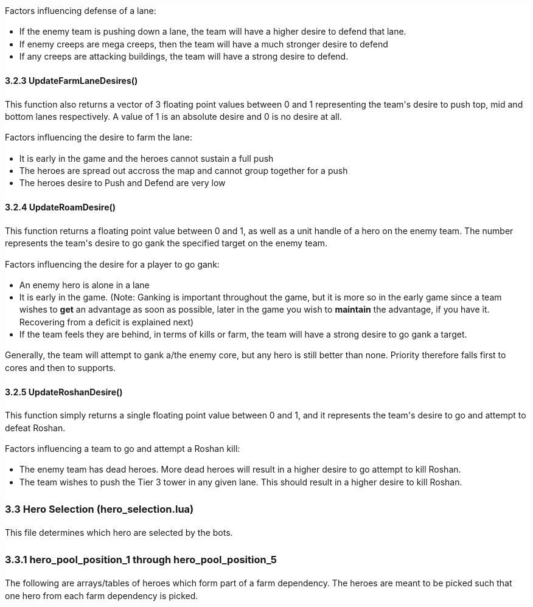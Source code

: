 Factors influencing defense of a lane:

* If the enemy team is pushing down a lane, the team will have a higher desire to defend that lane.
* If enemy creeps are mega creeps, then the team will have a much stronger desire to defend
* If any creeps are attacking buildings, the team will have a strong desire to defend.

#### 3.2.3 UpdateFarmLaneDesires()

This function also returns a vector of 3 floating point values between 0 and 1 representing the team's desire to push top, mid and bottom lanes respectively. A value of 1 is an absolute desire and 0 is no desire at all.

Factors influencing the desire to farm the lane:

* It is early in the game and the heroes cannot sustain a full push
* The heroes are spread out accross the map and cannot group together for a push
* The heroes desire to Push and Defend are very low

#### 3.2.4 UpdateRoamDesire()

This function returns a floating point value between 0 and 1, as well as a unit handle of a hero on the enemy team. The number represents the team's desire to go gank the specified target on the enemy team.

Factors influencing the desire for a player to go gank:

* An enemy hero is alone in a lane
* It is early in the game. (Note: Ganking is important throughout the game, but it is more so in the early game since a team wishes to **get** an advantage as soon as possible, later in the game you wish to **maintain** the advantage, if you have it. Recovering from a deficit is explained next)
* If the team feels they are behind, in terms of kills or farm, the team will have a strong desire to go gank a target.

Generally, the team will attempt to gank a/the enemy core, but any hero is still better than none. Priority therefore falls first to cores and then to supports.

#### 3.2.5 UpdateRoshanDesire()

This function simply returns a single floating point value between 0 and 1, and it represents the team's desire to go and attempt to defeat Roshan.

Factors influencing a team to go and attempt a Roshan kill:

* The enemy team has dead heroes. More dead heroes will result in a higher desire to go attempt to kill Roshan.
* The team wishes to push the Tier 3 tower in any given lane. This should result in a higher desire to kill Roshan.

### 3.3 Hero Selection (hero_selection.lua)

This file determines which hero are selected by the bots.

### 3.3.1 hero_pool_position_1 through hero_pool_position_5

The following are arrays/tables of heroes which form part of a farm dependency. The heroes are meant to be
picked such that one hero from each farm dependency is picked.
